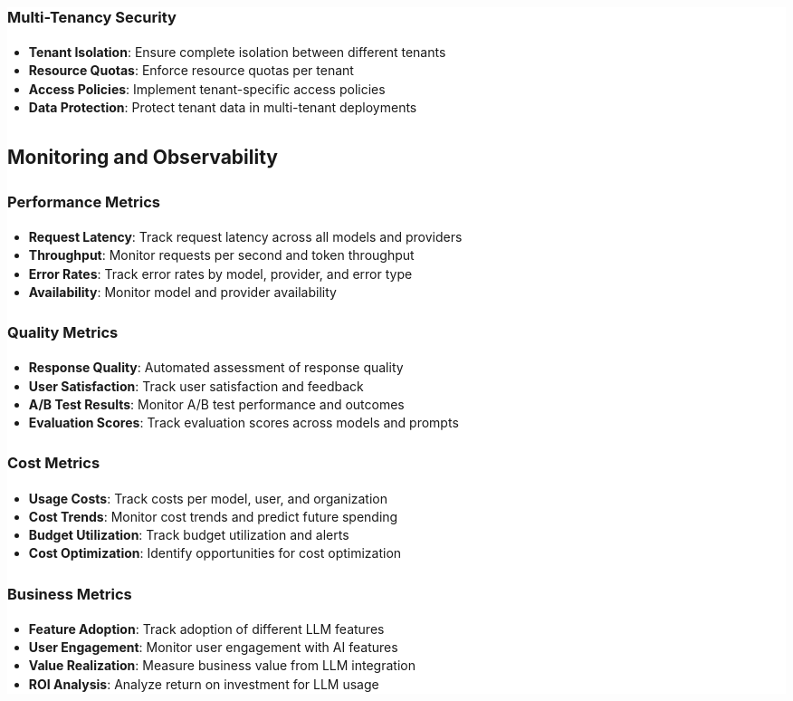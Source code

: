 ### Multi-Tenancy Security
- **Tenant Isolation**: Ensure complete isolation between different tenants
- **Resource Quotas**: Enforce resource quotas per tenant
- **Access Policies**: Implement tenant-specific access policies
- **Data Protection**: Protect tenant data in multi-tenant deployments

## Monitoring and Observability

### Performance Metrics
- **Request Latency**: Track request latency across all models and providers
- **Throughput**: Monitor requests per second and token throughput
- **Error Rates**: Track error rates by model, provider, and error type
- **Availability**: Monitor model and provider availability

### Quality Metrics
- **Response Quality**: Automated assessment of response quality
- **User Satisfaction**: Track user satisfaction and feedback
- **A/B Test Results**: Monitor A/B test performance and outcomes
- **Evaluation Scores**: Track evaluation scores across models and prompts

### Cost Metrics
- **Usage Costs**: Track costs per model, user, and organization
- **Cost Trends**: Monitor cost trends and predict future spending
- **Budget Utilization**: Track budget utilization and alerts
- **Cost Optimization**: Identify opportunities for cost optimization

### Business Metrics
- **Feature Adoption**: Track adoption of different LLM features
- **User Engagement**: Monitor user engagement with AI features
- **Value Realization**: Measure business value from LLM integration
- **ROI Analysis**: Analyze return on investment for LLM usage
